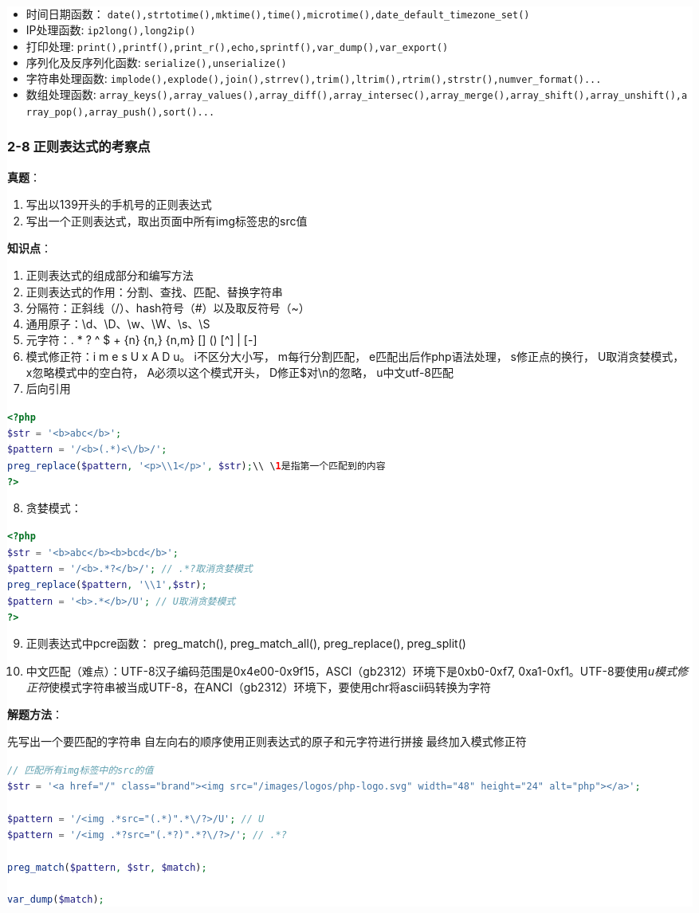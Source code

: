 - 时间日期函数： `date(),strtotime(),mktime(),time(),microtime(),date_default_timezone_set()`
- IP处理函数: `ip2long(),long2ip()`
- 打印处理: `print(),printf(),print_r(),echo,sprintf(),var_dump(),var_export()`
- 序列化及反序列化函数: `serialize(),unserialize()`
- 字符串处理函数: `implode(),explode(),join(),strrev(),trim(),ltrim(),rtrim(),strstr(),numver_format()...`
- 数组处理函数: `array_keys(),array_values(),array_diff(),array_intersec(),array_merge(),array_shift(),array_unshift(),array_pop(),array_push(),sort()...`

### 2-8 正则表达式的考察点

**真题**：

1. 写出以139开头的手机号的正则表达式
2. 写出一个正则表达式，取出页面中所有img标签忠的src值

**知识点**：

1. 正则表达式的组成部分和编写方法
2. 正则表达式的作用：分割、查找、匹配、替换字符串
3. 分隔符：正斜线（/）、hash符号（#）以及取反符号（~）
4. 通用原子：\d、\D、\w、\W、\s、\S
5. 元字符：. * ? ^ $ + {n} {n,} {n,m} [] () [^] | [-]
6. 模式修正符：i m e s U x A D u。 i不区分大小写， m每行分割匹配， e匹配出后作php语法处理， s修正点的换行， U取消贪婪模式， x忽略模式中的空白符， A必须以这个模式开头， D修正$对\n的忽略， u中文utf-8匹配
7. 后向引用

```php
<?php
$str = '<b>abc</b>';
$pattern = '/<b>(.*)<\/b>/';
preg_replace($pattern, '<p>\\1</p>', $str);\\ \1是指第一个匹配到的内容
?>
```

8. 贪婪模式：

```php
<?php
$str = '<b>abc</b><b>bcd</b>';
$pattern = '/<b>.*?</b>/'; // .*?取消贪婪模式
preg_replace($pattern, '\\1',$str);
$pattern = '<b>.*</b>/U'; // U取消贪婪模式
?>
```

9. 正则表达式中pcre函数： preg_match(), preg_match_all(), preg_replace(), preg_split()

10. 中文匹配（难点）：UTF-8汉子编码范围是0x4e00-0x9f15，ASCI（gb2312）环境下是0xb0-0xf7, 0xa1-0xf1。UTF-8要使用*u模式修正符*使模式字符串被当成UTF-8，在ANCI（gb2312）环境下，要使用chr将ascii码转换为字符

**解题方法**：

先写出一个要匹配的字符串
自左向右的顺序使用正则表达式的原子和元字符进行拼接
最终加入模式修正符

```php
// 匹配所有img标签中的src的值
$str = '<a href="/" class="brand"><img src="/images/logos/php-logo.svg" width="48" height="24" alt="php"></a>';

$pattern = '/<img .*src="(.*)".*\/?>/U'; // U
$pattern = '/<img .*?src="(.*?)".*?\/?>/'; // .*?

preg_match($pattern, $str, $match);

var_dump($match);
```
